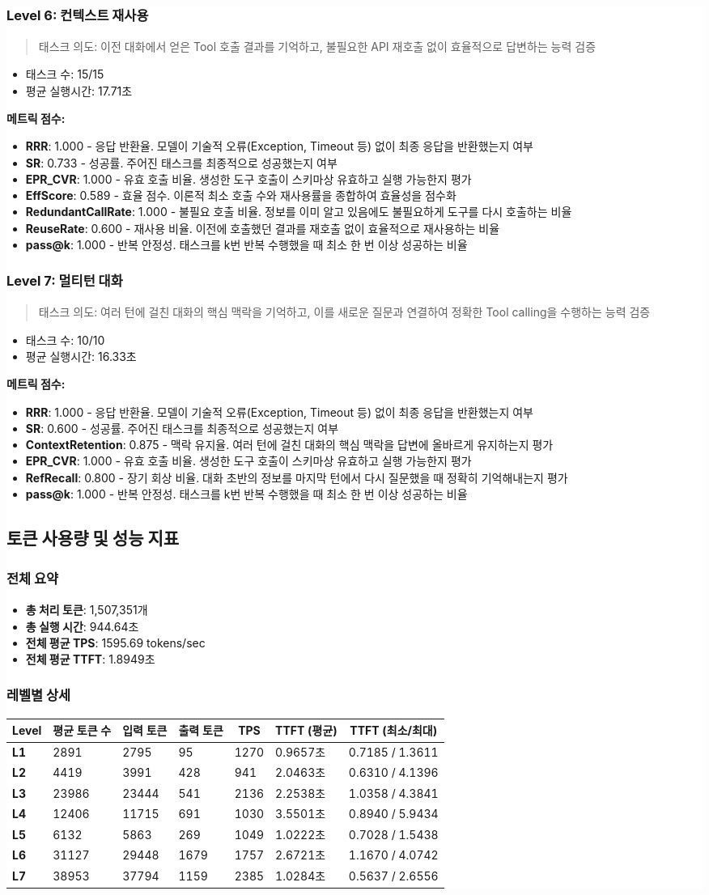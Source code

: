 ### Level 6: 컨텍스트 재사용

> 태스크 의도: 이전 대화에서 얻은 Tool 호출 결과를 기억하고, 불필요한 API 재호출 없이 효율적으로 답변하는 능력 검증
>
- 태스크 수: 15/15
- 평균 실행시간: 17.71초

**메트릭 점수:**

- **RRR**: 1.000 - 응답 반환율. 모델이 기술적 오류(Exception, Timeout 등) 없이 최종 응답을 반환했는지 여부
- **SR**: 0.733 - 성공률. 주어진 태스크를 최종적으로 성공했는지 여부
- **EPR_CVR**: 1.000 - 유효 호출 비율. 생성한 도구 호출이 스키마상 유효하고 실행 가능한지 평가
- **EffScore**: 0.589 - 효율 점수. 이론적 최소 호출 수와 재사용률을 종합하여 효율성을 점수화
- **RedundantCallRate**: 1.000 - 불필요 호출 비율. 정보를 이미 알고 있음에도 불필요하게 도구를 다시 호출하는 비율
- **ReuseRate**: 0.600 - 재사용 비율. 이전에 호출했던 결과를 재호출 없이 효율적으로 재사용하는 비율
- **pass@k**: 1.000 - 반복 안정성. 태스크를 k번 반복 수행했을 때 최소 한 번 이상 성공하는 비율

### Level 7: 멀티턴 대화

> 태스크 의도: 여러 턴에 걸친 대화의 핵심 맥락을 기억하고, 이를 새로운 질문과 연결하여 정확한 Tool calling을 수행하는 능력 검증
>
- 태스크 수: 10/10
- 평균 실행시간: 16.33초

**메트릭 점수:**

- **RRR**: 1.000 - 응답 반환율. 모델이 기술적 오류(Exception, Timeout 등) 없이 최종 응답을 반환했는지 여부
- **SR**: 0.600 - 성공률. 주어진 태스크를 최종적으로 성공했는지 여부
- **ContextRetention**: 0.875 - 맥락 유지율. 여러 턴에 걸친 대화의 핵심 맥락을 답변에 올바르게 유지하는지 평가
- **EPR_CVR**: 1.000 - 유효 호출 비율. 생성한 도구 호출이 스키마상 유효하고 실행 가능한지 평가
- **RefRecall**: 0.800 - 장기 회상 비율. 대화 초반의 정보를 마지막 턴에서 다시 질문했을 때 정확히 기억해내는지 평가
- **pass@k**: 1.000 - 반복 안정성. 태스크를 k번 반복 수행했을 때 최소 한 번 이상 성공하는 비율

## 토큰 사용량 및 성능 지표

### 전체 요약

- **총 처리 토큰**: 1,507,351개
- **총 실행 시간**: 944.64초
- **전체 평균 TPS**: 1595.69 tokens/sec
- **전체 평균 TTFT**: 1.8949초

### 레벨별 상세

| Level | 평균 토큰 수 | 입력 토큰 | 출력 토큰 | TPS | TTFT (평균) | TTFT (최소/최대) |
| --- | --- | --- | --- | --- | --- | --- |
| **L1** | 2891 | 2795 | 95 | 1270 | 0.9657초 | 0.7185 / 1.3611 |
| **L2** | 4419 | 3991 | 428 | 941 | 2.0463초 | 0.6310 / 4.1396 |
| **L3** | 23986 | 23444 | 541 | 2136 | 2.2538초 | 1.0358 / 4.3841 |
| **L4** | 12406 | 11715 | 691 | 1030 | 3.5501초 | 0.8940 / 5.9434 |
| **L5** | 6132 | 5863 | 269 | 1049 | 1.0222초 | 0.7028 / 1.5438 |
| **L6** | 31127 | 29448 | 1679 | 1757 | 2.6721초 | 1.1670 / 4.0742 |
| **L7** | 38953 | 37794 | 1159 | 2385 | 1.0284초 | 0.5637 / 2.6556 |

